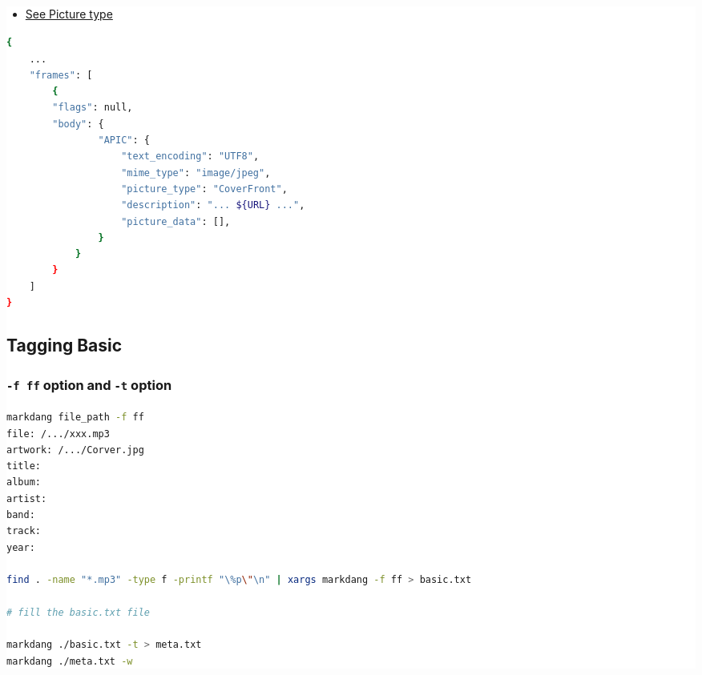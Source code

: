 - [See Picture type](https://github.com/freestrings/rtag/blob/master/src/frame.rs#L1780)

```bash
{
    ...
    "frames": [
        {
        "flags": null,
        "body": {
                "APIC": {
                    "text_encoding": "UTF8",
                    "mime_type": "image/jpeg",
                    "picture_type": "CoverFront",
                    "description": "... ${URL} ...",
                    "picture_data": [],
                }
            }
        }
    ]
}
```

## Tagging Basic

### `-f ff` option and `-t` option

```bash
markdang file_path -f ff
file: /.../xxx.mp3
artwork: /.../Corver.jpg
title:
album:
artist:
band:
track:
year:

find . -name "*.mp3" -type f -printf "\%p\"\n" | xargs markdang -f ff > basic.txt

# fill the basic.txt file

markdang ./basic.txt -t > meta.txt
markdang ./meta.txt -w
```